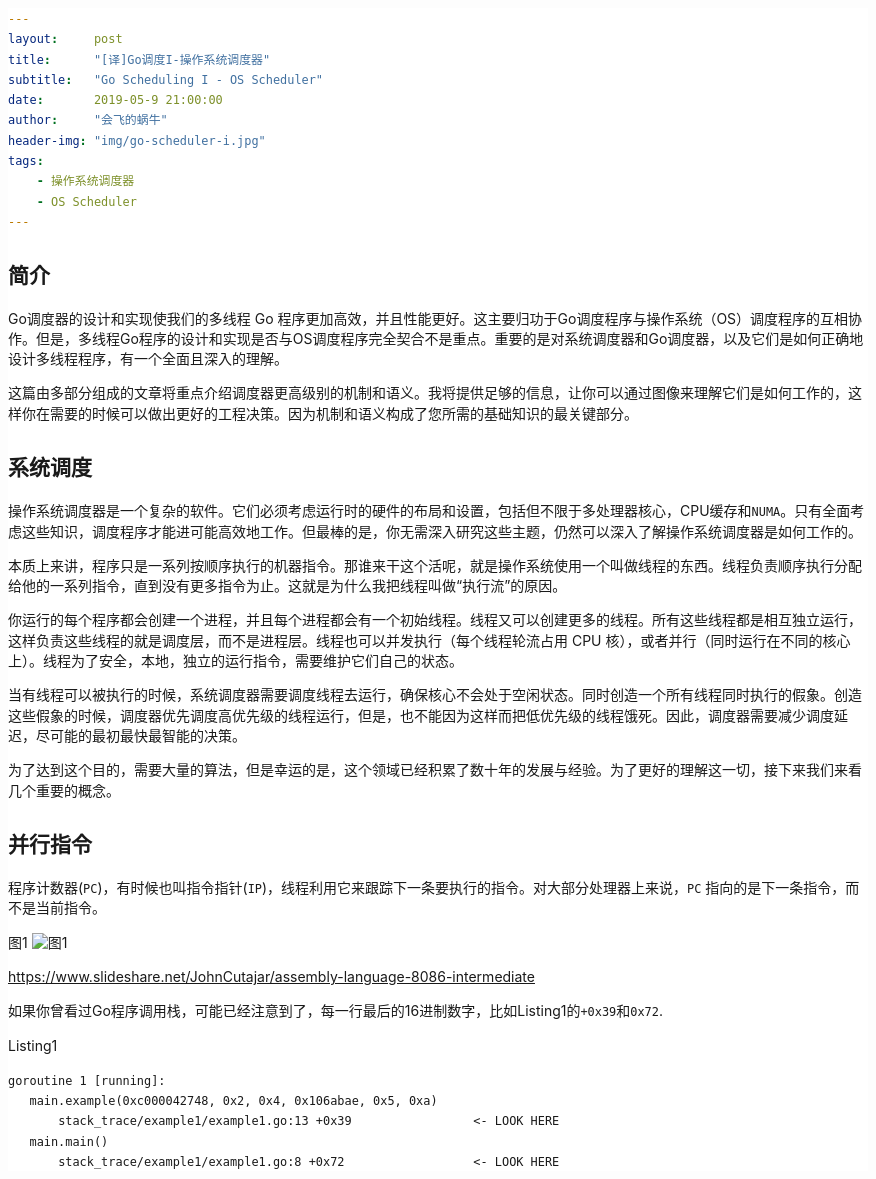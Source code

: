 ```yaml
---
layout:     post
title:      "[译]Go调度I-操作系统调度器"
subtitle:   "Go Scheduling I - OS Scheduler"
date:       2019-05-9 21:00:00
author:     "会飞的蜗牛"
header-img: "img/go-scheduler-i.jpg"
tags:
    - 操作系统调度器
    - OS Scheduler
---
```




## 简介

Go调度器的设计和实现使我们的多线程 Go 程序更加高效，并且性能更好。这主要归功于Go调度程序与操作系统（OS）调度程序的互相协作。但是，多线程Go程序的设计和实现是否与OS调度程序完全契合不是重点。重要的是对系统调度器和Go调度器，以及它们是如何正确地设计多线程程序，有一个全面且深入的理解。

这篇由多部分组成的文章将重点介绍调度器更高级别的机制和语义。我将提供足够的信息，让你可以通过图像来理解它们是如何工作的，这样你在需要的时候可以做出更好的工程决策。因为机制和语义构成了您所需的基础知识的最关键部分。

## 系统调度
操作系统调度器是一个复杂的软件。它们必须考虑运行时的硬件的布局和设置，包括但不限于多处理器核心，CPU缓存和`NUMA`。只有全面考虑这些知识，调度程序才能进可能高效地工作。但最棒的是，你无需深入研究这些主题，仍然可以深入了解操作系统调度器是如何工作的。

本质上来讲，程序只是一系列按顺序执行的机器指令。那谁来干这个活呢，就是操作系统使用一个叫做线程的东西。线程负责顺序执行分配给他的一系列指令，直到没有更多指令为止。这就是为什么我把线程叫做“执行流”的原因。

你运行的每个程序都会创建一个进程，并且每个进程都会有一个初始线程。线程又可以创建更多的线程。所有这些线程都是相互独立运行，这样负责这些线程的就是调度层，而不是进程层。线程也可以并发执行（每个线程轮流占用 CPU 核），或者并行（同时运行在不同的核心上）。线程为了安全，本地，独立的运行指令，需要维护它们自己的状态。

当有线程可以被执行的时候，系统调度器需要调度线程去运行，确保核心不会处于空闲状态。同时创造一个所有线程同时执行的假象。创造这些假象的时候，调度器优先调度高优先级的线程运行，但是，也不能因为这样而把低优先级的线程饿死。因此，调度器需要减少调度延迟，尽可能的最初最快最智能的决策。

为了达到这个目的，需要大量的算法，但是幸运的是，这个领域已经积累了数十年的发展与经验。为了更好的理解这一切，接下来我们来看几个重要的概念。

## 并行指令
程序计数器(`PC`)，有时候也叫指令指针(`IP`)，线程利用它来跟踪下一条要执行的指令。对大部分处理器上来说，`PC` 指向的是下一条指令，而不是当前指令。

图1
![图1](https://www.ardanlabs.com/images/goinggo/92_figure1.jpeg)

<https://www.slideshare.net/JohnCutajar/assembly-language-8086-intermediate>

如果你曾看过Go程序调用栈，可能已经注意到了，每一行最后的16进制数字，比如Listing1的`+0x39`和`0x72`.

Listing1

```
goroutine 1 [running]:
   main.example(0xc000042748, 0x2, 0x4, 0x106abae, 0x5, 0xa)
       stack_trace/example1/example1.go:13 +0x39                 <- LOOK HERE
   main.main()
       stack_trace/example1/example1.go:8 +0x72                  <- LOOK HERE    
```
